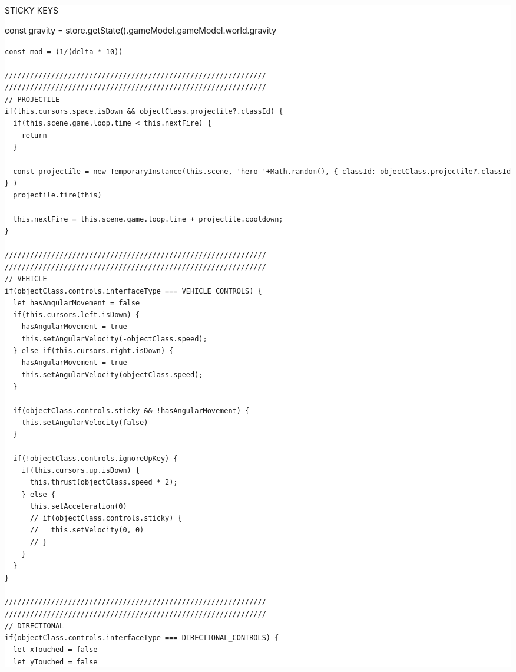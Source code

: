 
STICKY KEYS

const gravity = store.getState().gameModel.gameModel.world.gravity

    const mod = (1/(delta * 10))

    //////////////////////////////////////////////////////////////
    //////////////////////////////////////////////////////////////
    // PROJECTILE
    if(this.cursors.space.isDown && objectClass.projectile?.classId) {
      if(this.scene.game.loop.time < this.nextFire) { 
        return
      }

      const projectile = new TemporaryInstance(this.scene, 'hero-'+Math.random(), { classId: objectClass.projectile?.classId } )
      projectile.fire(this)

      this.nextFire = this.scene.game.loop.time + projectile.cooldown;
    }

    //////////////////////////////////////////////////////////////
    //////////////////////////////////////////////////////////////
    // VEHICLE
    if(objectClass.controls.interfaceType === VEHICLE_CONTROLS) {
      let hasAngularMovement = false
      if(this.cursors.left.isDown) {
        hasAngularMovement = true
        this.setAngularVelocity(-objectClass.speed);
      } else if(this.cursors.right.isDown) {
        hasAngularMovement = true
        this.setAngularVelocity(objectClass.speed);
      }

      if(objectClass.controls.sticky && !hasAngularMovement) {
        this.setAngularVelocity(false)
      }
  
      if(!objectClass.controls.ignoreUpKey) {
        if(this.cursors.up.isDown) {
          this.thrust(objectClass.speed * 2);
        } else {
          this.setAcceleration(0)
          // if(objectClass.controls.sticky) {
          //   this.setVelocity(0, 0)
          // }
        }
      }
    }

    //////////////////////////////////////////////////////////////
    //////////////////////////////////////////////////////////////
    // DIRECTIONAL
    if(objectClass.controls.interfaceType === DIRECTIONAL_CONTROLS) {
      let xTouched = false 
      let yTouched = false
